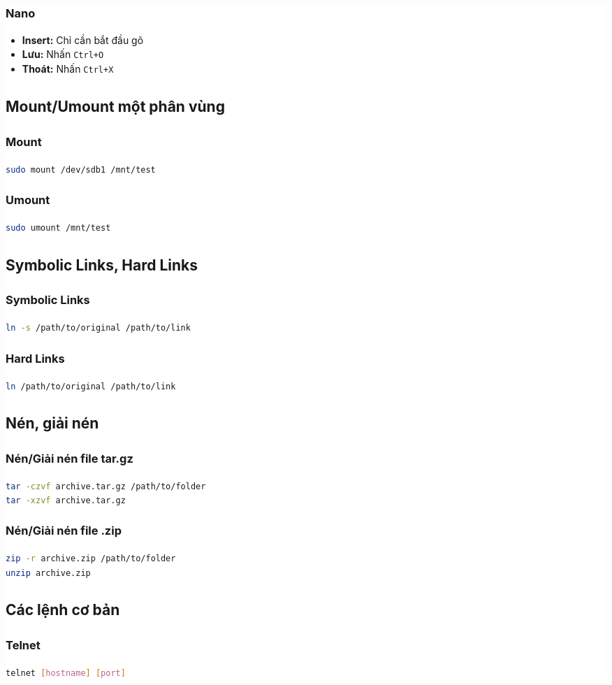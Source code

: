 ### Nano
- **Insert:** Chỉ cần bắt đầu gõ
- **Lưu:** Nhấn `Ctrl+O`
- **Thoát:** Nhấn `Ctrl+X`

## Mount/Umount một phân vùng

### Mount
```bash
sudo mount /dev/sdb1 /mnt/test
```

### Umount
```bash
sudo umount /mnt/test
```

## Symbolic Links, Hard Links

### Symbolic Links
```bash
ln -s /path/to/original /path/to/link
```

### Hard Links
```bash
ln /path/to/original /path/to/link
```

## Nén, giải nén

### Nén/Giải nén file tar.gz
```bash
tar -czvf archive.tar.gz /path/to/folder
tar -xzvf archive.tar.gz
```

### Nén/Giải nén file .zip
```bash
zip -r archive.zip /path/to/folder
unzip archive.zip
```

## Các lệnh cơ bản

### Telnet
```bash
telnet [hostname] [port]
```
